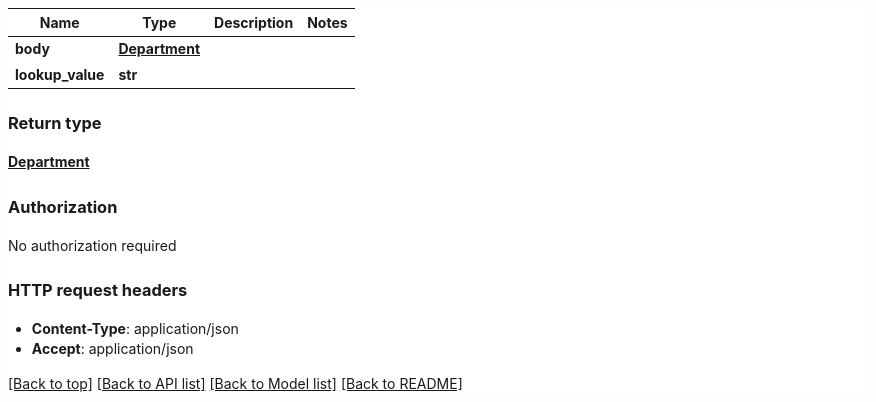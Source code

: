 Name | Type | Description  | Notes
------------- | ------------- | ------------- | -------------
 **body** | [**Department**](Department.md)|  | 
 **lookup_value** | **str**|  | 

### Return type

[**Department**](Department.md)

### Authorization

No authorization required

### HTTP request headers

 - **Content-Type**: application/json
 - **Accept**: application/json

[[Back to top]](#) [[Back to API list]](../README.md#documentation-for-api-endpoints) [[Back to Model list]](../README.md#documentation-for-models) [[Back to README]](../README.md)

